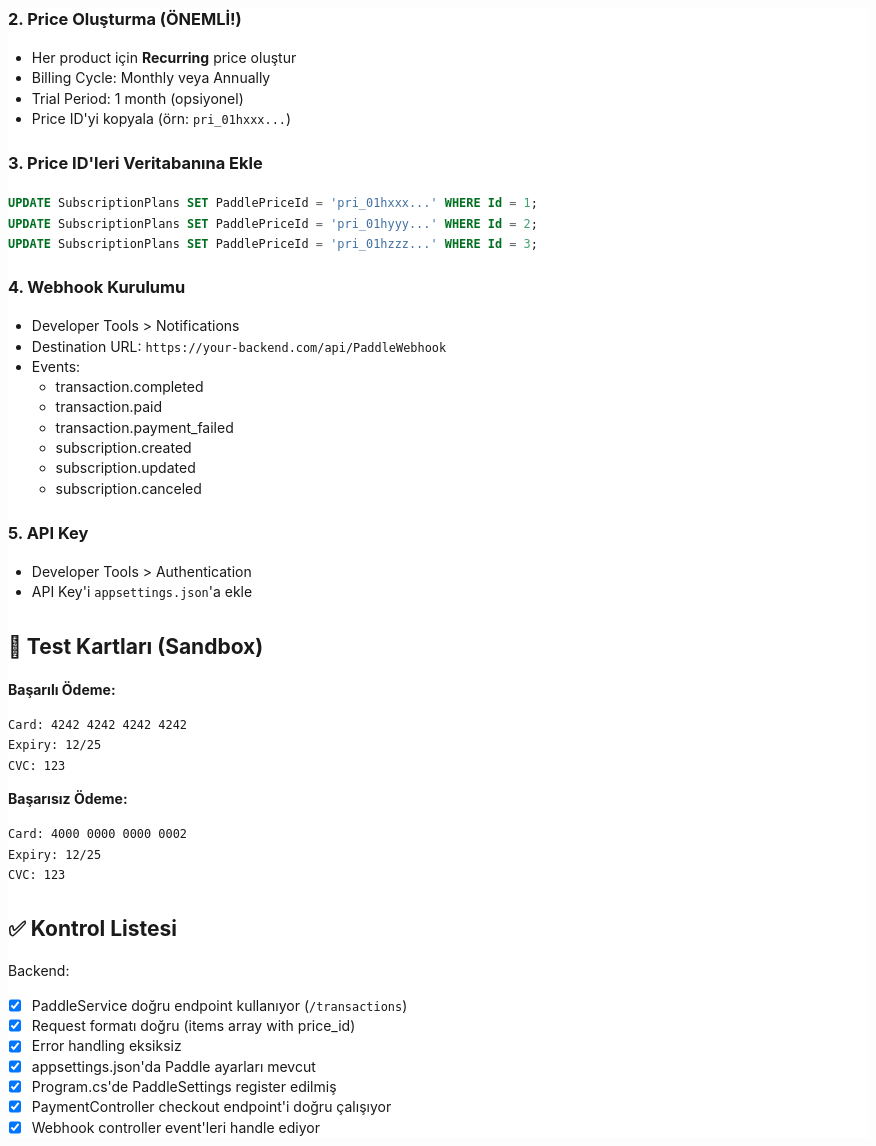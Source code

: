 ### 2. Price Oluşturma (ÖNEMLİ!)
- Her product için **Recurring** price oluştur
- Billing Cycle: Monthly veya Annually
- Trial Period: 1 month (opsiyonel)
- Price ID'yi kopyala (örn: `pri_01hxxx...`)

### 3. Price ID'leri Veritabanına Ekle
```sql
UPDATE SubscriptionPlans SET PaddlePriceId = 'pri_01hxxx...' WHERE Id = 1;
UPDATE SubscriptionPlans SET PaddlePriceId = 'pri_01hyyy...' WHERE Id = 2;
UPDATE SubscriptionPlans SET PaddlePriceId = 'pri_01hzzz...' WHERE Id = 3;
```

### 4. Webhook Kurulumu
- Developer Tools > Notifications
- Destination URL: `https://your-backend.com/api/PaddleWebhook`
- Events:
  - transaction.completed
  - transaction.paid
  - transaction.payment_failed
  - subscription.created
  - subscription.updated
  - subscription.canceled

### 5. API Key
- Developer Tools > Authentication
- API Key'i `appsettings.json`'a ekle

## 🧪 Test Kartları (Sandbox)

**Başarılı Ödeme:**
```
Card: 4242 4242 4242 4242
Expiry: 12/25
CVC: 123
```

**Başarısız Ödeme:**
```
Card: 4000 0000 0000 0002
Expiry: 12/25
CVC: 123
```

## ✅ Kontrol Listesi

Backend:
- [x] PaddleService doğru endpoint kullanıyor (`/transactions`)
- [x] Request formatı doğru (items array with price_id)
- [x] Error handling eksiksiz
- [x] appsettings.json'da Paddle ayarları mevcut
- [x] Program.cs'de PaddleSettings register edilmiş
- [x] PaymentController checkout endpoint'i doğru çalışıyor
- [x] Webhook controller event'leri handle ediyor
